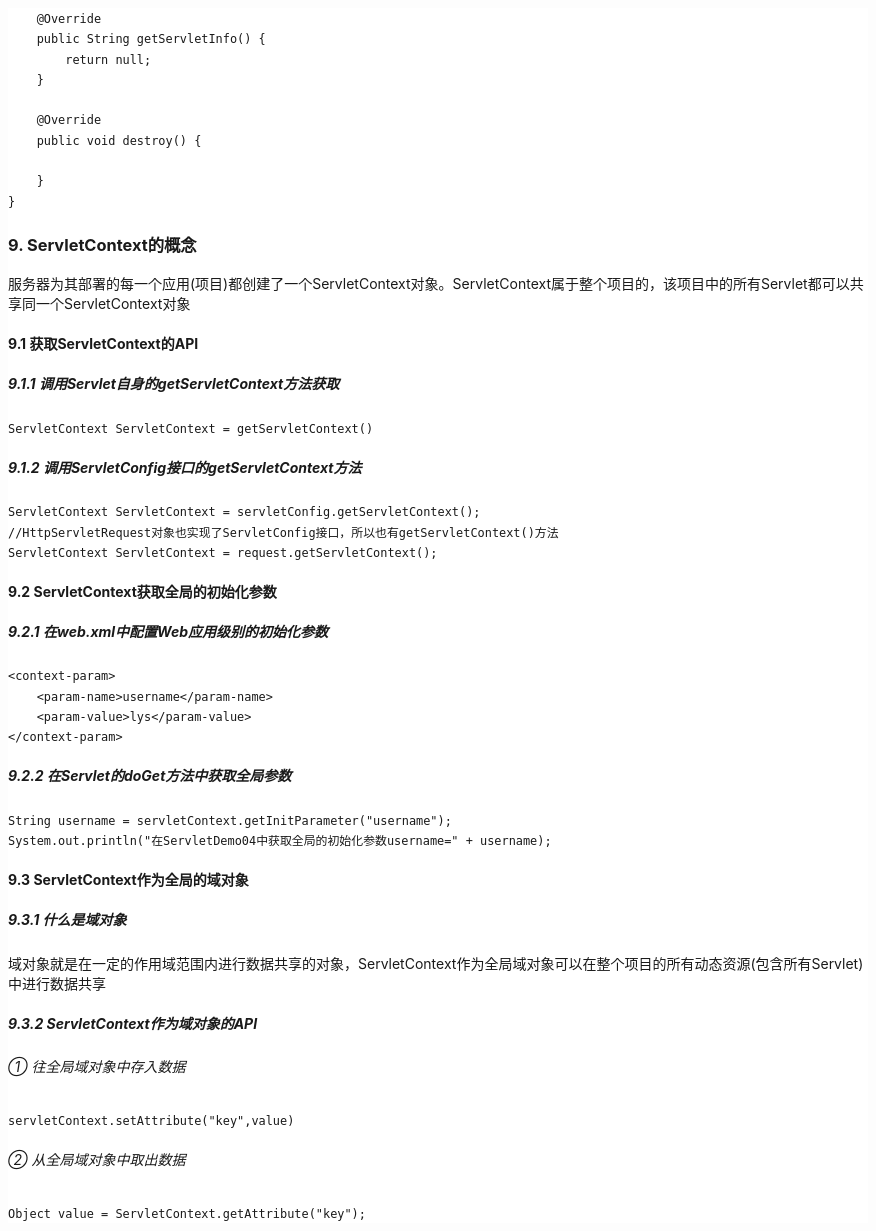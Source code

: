         @Override
        public String getServletInfo() {
            return null;
        }
    
        @Override
        public void destroy() {
    
        }
    }

### 9. ServletContext的概念

服务器为其部署的每一个应用(项目)都创建了一个ServletContext对象。ServletContext属于整个项目的，该项目中的所有Servlet都可以共享同一个ServletContext对象

#### 9.1 获取ServletContext的API

##### 9.1.1 调用Servlet自身的getServletContext方法获取

    ServletContext ServletContext = getServletContext()

##### 9.1.2 调用ServletConfig接口的getServletContext方法

    ServletContext ServletContext = servletConfig.getServletContext();
    //HttpServletRequest对象也实现了ServletConfig接口，所以也有getServletContext()方法
    ServletContext ServletContext = request.getServletContext();

#### 9.2 ServletContext获取全局的初始化参数

##### 9.2.1 在web.xml中配置Web应用级别的初始化参数

    <context-param>
        <param-name>username</param-name>
        <param-value>lys</param-value>
    </context-param>

##### 9.2.2 在Servlet的doGet方法中获取全局参数

    String username = servletContext.getInitParameter("username");
    System.out.println("在ServletDemo04中获取全局的初始化参数username=" + username);

#### 9.3 ServletContext作为全局的域对象

##### 9.3.1 什么是域对象

域对象就是在一定的作用域范围内进行数据共享的对象，ServletContext作为全局域对象可以在整个项目的所有动态资源(包含所有Servlet)中进行数据共享

##### 9.3.2 ServletContext作为域对象的API

###### ① 往全局域对象中存入数据

    servletContext.setAttribute("key",value)

###### ② 从全局域对象中取出数据

    Object value = ServletContext.getAttribute("key");
